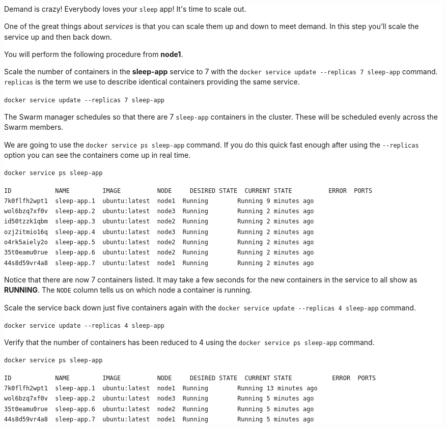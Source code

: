 Demand is crazy! Everybody loves your `sleep` app! It's time to scale out.

One of the great things about *services* is that you can scale them up and down to meet demand. In this step you'll scale the service up and then back down.

You will perform the following procedure from **node1**.

Scale the number of containers in the **sleep-app** service to 7 with the `docker service update --replicas 7 sleep-app` command. `replicas` is the term we use to describe identical containers providing the same service.

```.term1
docker service update --replicas 7 sleep-app
```
	
The Swarm manager schedules so that there are 7 `sleep-app` containers in the cluster. These will be scheduled evenly across the Swarm members.

We are going to use the `docker service ps sleep-app` command. If you do this quick fast enough after using the  `--replicas` option you can see the containers come up in real time.

```.term1
docker service ps sleep-app
```
```
ID            NAME         IMAGE          NODE     DESIRED STATE  CURRENT STATE          ERROR  PORTS
7k0flfh2wpt1  sleep-app.1  ubuntu:latest  node1  Running        Running 9 minutes ago
wol6bzq7xf0v  sleep-app.2  ubuntu:latest  node3  Running        Running 2 minutes ago
id50tzzk1qbm  sleep-app.3  ubuntu:latest  node2  Running        Running 2 minutes ago
ozj2itmio16q  sleep-app.4  ubuntu:latest  node3  Running        Running 2 minutes ago
o4rk5aiely2o  sleep-app.5  ubuntu:latest  node2  Running        Running 2 minutes ago
35t0eamu0rue  sleep-app.6  ubuntu:latest  node2  Running        Running 2 minutes ago
44s8d59vr4a8  sleep-app.7  ubuntu:latest  node1  Running        Running 2 minutes ago
```

Notice that there are now 7 containers listed. It may take a few seconds for the new containers in the service to all show as **RUNNING**.  The `NODE` column tells us on which node a container is running.

Scale the service back down just five containers again with the `docker service update --replicas 4 sleep-app` command. 

```.term1
docker service update --replicas 4 sleep-app
```

Verify that the number of containers has been reduced to 4 using the `docker service ps sleep-app` command.

```.term1
docker service ps sleep-app
```
```
ID            NAME         IMAGE          NODE     DESIRED STATE  CURRENT STATE           ERROR  PORTS
7k0flfh2wpt1  sleep-app.1  ubuntu:latest  node1  Running        Running 13 minutes ago
wol6bzq7xf0v  sleep-app.2  ubuntu:latest  node3  Running        Running 5 minutes ago
35t0eamu0rue  sleep-app.6  ubuntu:latest  node2  Running        Running 5 minutes ago
44s8d59vr4a8  sleep-app.7  ubuntu:latest  node1  Running        Running 5 minutes ago
```
